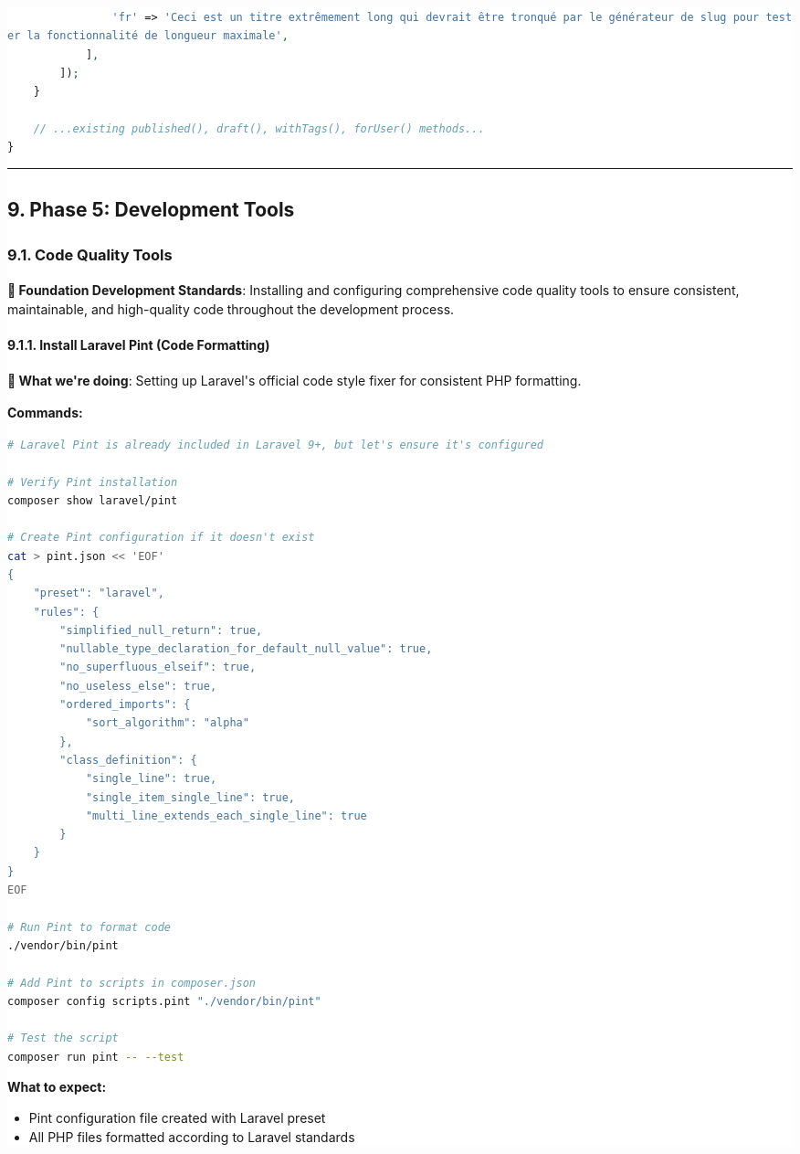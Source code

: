 ```php
                'fr' => 'Ceci est un titre extrêmement long qui devrait être tronqué par le générateur de slug pour tester la fonctionnalité de longueur maximale',
            ],
        ]);
    }

    // ...existing published(), draft(), withTags(), forUser() methods...
}
```

---

## 9. Phase 5: Development Tools

### 9.1. Code Quality Tools

**🎯 Foundation Development Standards**: Installing and configuring comprehensive code quality tools to ensure consistent, maintainable, and high-quality code throughout the development process.

#### 9.1.1. Install Laravel Pint (Code Formatting)

**🎪 What we're doing**: Setting up Laravel's official code style fixer for consistent PHP formatting.

**Commands:**
```bash
# Laravel Pint is already included in Laravel 9+, but let's ensure it's configured

# Verify Pint installation
composer show laravel/pint

# Create Pint configuration if it doesn't exist
cat > pint.json << 'EOF'
{
    "preset": "laravel",
    "rules": {
        "simplified_null_return": true,
        "nullable_type_declaration_for_default_null_value": true,
        "no_superfluous_elseif": true,
        "no_useless_else": true,
        "ordered_imports": {
            "sort_algorithm": "alpha"
        },
        "class_definition": {
            "single_line": true,
            "single_item_single_line": true,
            "multi_line_extends_each_single_line": true
        }
    }
}
EOF

# Run Pint to format code
./vendor/bin/pint

# Add Pint to scripts in composer.json
composer config scripts.pint "./vendor/bin/pint"

# Test the script
composer run pint -- --test
```
**What to expect:**
- Pint configuration file created with Laravel preset
- All PHP files formatted according to Laravel standards